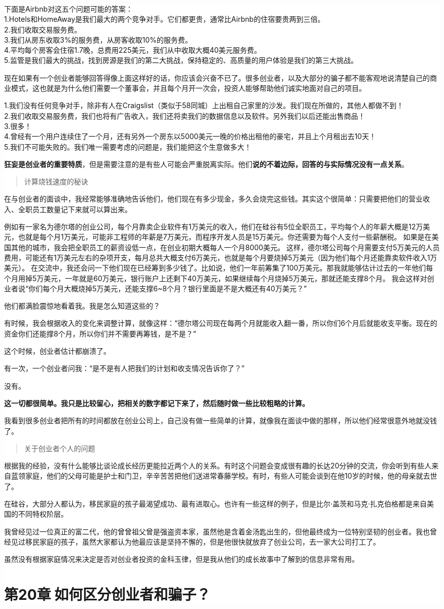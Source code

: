 下面是Airbnb对这五个问题可能的答案：  
1.Hotels和HomeAway是我们最大的两个竞争对手。它们都更贵，通常比Airbnb的住宿要贵两到三倍。  
2.我们收取交易服务费。  
3.我们从房东收取3%的服务费，从房客收取10%的服务费。  
4.平均每个房客会住宿1.7晚，总费用225美元，我们从中收取大概40美元服务费。  
5.监管是我们最大的挑战，找到房源是我们的第二大挑战，保持稳定的、高质量的用户体验是我们的第三大挑战。  

现在如果有一个创业者能够回答得像上面这样好的话，你应该会兴奋不已了。很多创业者，以及大部分的骗子都不能客观地说清楚自己的商业模式，这也就是为什么他们需要一个董事会，并且每个月开一次会，投资人能够帮助他们诚实地面对自己的项目。

1.我们没有任何竞争对手，除非有人在Craigslist（类似于58同城）上出租自己家里的沙发。我们现在所做的，其他人都做不到！  
2.我们收取交易服务费，我们也将有广告收入，我们还将卖我们的数据信息以及软件。另外我们以后还能出售商品！  
3.很多！  
4.曾经有一个用户连续住了一个月，还有另外一个房东以5000美元一晚的价格出租他的豪宅，并且上个月租出去10天！  
5.我们不可能失败的。我们唯一需要考虑的问题是，我们能把这个生意做多大！  

**狂妄是创业者的重要特质**，但是需要注意的是有些人可能会严重脱离实际。他们**说的不着边际，回答的与实际情况没有一点关系**。

>计算烧钱速度的秘诀

在与创业者的面谈中，我经常能够准确地告诉他们，他们现在有多少现金，多久会烧完这些钱。其实这个很简单：只需要把他们的营业收入、全职员工数量记下来就可以算出来。

例如有一家名为德尔塔的创业公司，每个月靠卖企业软件有1万美元的收入，他们在硅谷有5位全职员工，平均每个人的年薪大概是12万美元，也就是每个月1万美元，可能非工程师的年薪是7万美元，而程序开发人员是15万美元。你还需要为每个人支付一些薪酬税。
如果是在美国其他的城市，我会把全职员工的薪资设低一点，在创业初期大概每人一个月8000美元。
这样，德尔塔公司每个月需要支付5万美元的人员费用，可能还有1万美元左右的杂项开支，每月总共大概支付6万美元，也就是每个月要烧掉5万美元（因为他们每个月还能靠卖软件收入1万美元）。
在交流中，我还会问一下他们现在已经筹到多少钱了。比如说，他们一年前筹集了100万美元。那我就能够估计过去的一年他们每个月用掉5万美元，一年就是60万美元，银行账户上还剩下40万美元，如果继续每个月烧掉5万美元，那就还能支撑8个月。
我会这样对创业者说“你们每个月大概烧掉5万美元，还能支撑6~8个月？银行里面是不是大概还有40万美元？”

他们都满脸震惊地看着我。我是怎么知道这些的？

有时候，我会根据收入的变化来调整计算，就像这样：“德尔塔公司现在每两个月就能收入翻一番，所以你们6个月后就能收支平衡。现在的资金你们还能撑8个月，所以你们并不需要再筹钱，是不是？”

这个时候，创业者估计都崩溃了。

有一次，一个创业者问我：“是不是有人把我们的计划和收支情况告诉你了？”

没有。

**这一切都很简单。我只是比较留心，把相关的数字都记下来了，然后随时做一些比较粗略的计算。**

我看到很多创业者把所有的时间都放在创业公司上，自己没有做一些简单的计算，就像我在面谈中做的那样，所以他们经常很意外地就没钱了。

>关于创业者个人的问题

根据我的经验，没有什么能够比谈论成长经历更能拉近两个人的关系。有时这个问题会变成很有趣的长达20分钟的交流，你会听到有些人来自蓝领家庭，他们的父母可能是护士和门卫，辛辛苦苦把他们送进常春藤学校。有时，有些人可能会谈到在他10岁的时候，他的母亲就去世了。

在硅谷，大部分人都认为，移民家庭的孩子最渴望成功、最有进取心。也许有一些这样的例子，但是比尔·盖茨和马克·扎克伯格都是来自美国的不同特权阶层。

我曾经见过一位真正的富二代，他的曾曾祖父曾是强盗资本家，虽然他是含着金汤匙出生的，但他最终成为一位特别坚韧的创业者。我也曾经见过移民家庭的孩子，虽然大家都认为他最应该是坚持不懈的，但是他很快就放弃了创业公司，去一家大公司打工了。

虽然没有根据家庭情况来决定是否对创业者投资的金科玉律，但是我从他们的成长故事中了解到的信息非常有用。

# 第20章 如何区分创业者和骗子？
